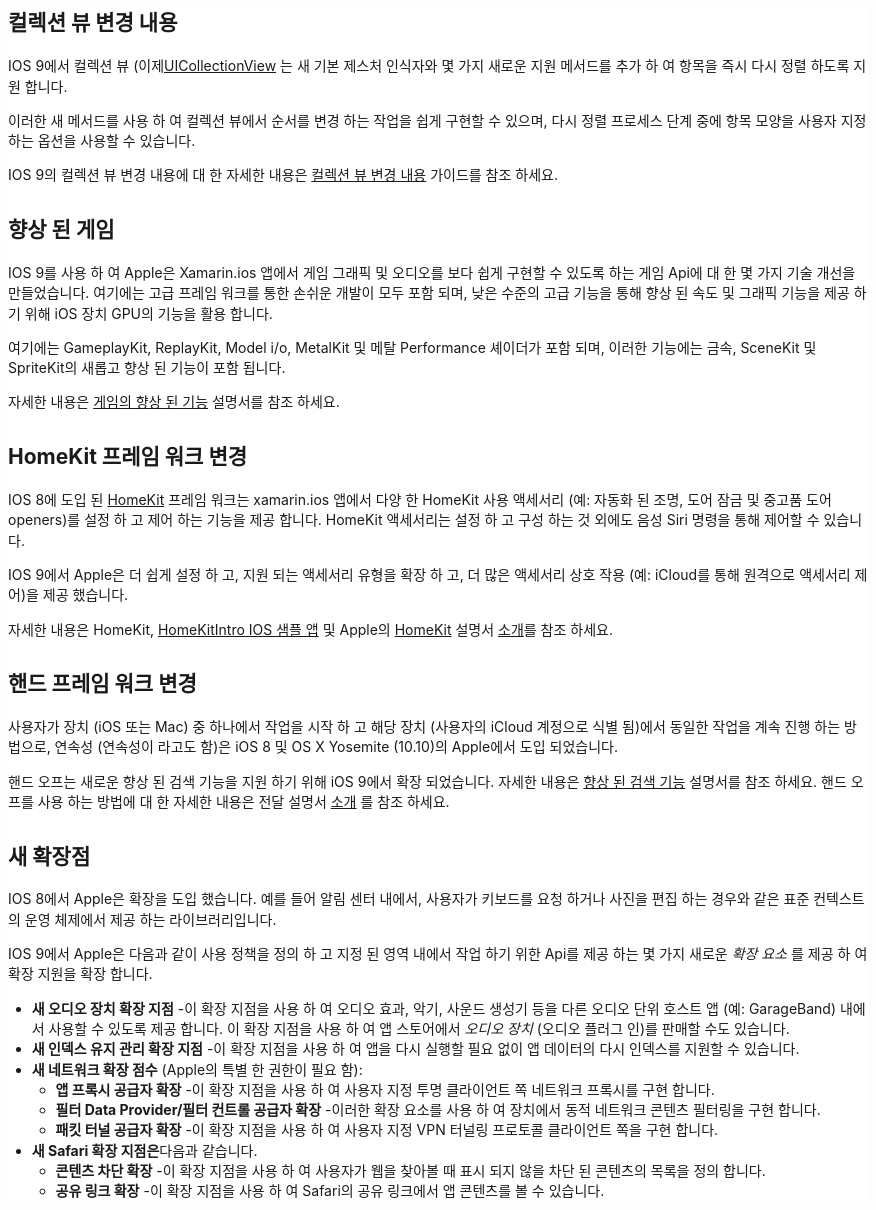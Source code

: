 ## <a name="collection-view-changes"></a>컬렉션 뷰 변경 내용

IOS 9에서 컬렉션 뷰 (이제[UICollectionView](xref:UIKit.UICollectionView) 는 새 기본 제스처 인식자와 몇 가지 새로운 지원 메서드를 추가 하 여 항목을 즉시 다시 정렬 하도록 지원 합니다.

이러한 새 메서드를 사용 하 여 컬렉션 뷰에서 순서를 변경 하는 작업을 쉽게 구현할 수 있으며, 다시 정렬 프로세스 단계 중에 항목 모양을 사용자 지정 하는 옵션을 사용할 수 있습니다.

IOS 9의 컬렉션 뷰 변경 내용에 대 한 자세한 내용은 [컬렉션 뷰 변경 내용](~/ios/user-interface/controls/uicollectionview.md) 가이드를 참조 하세요.

## <a name="game-enhancements"></a>향상 된 게임

IOS 9를 사용 하 여 Apple은 Xamarin.ios 앱에서 게임 그래픽 및 오디오를 보다 쉽게 구현할 수 있도록 하는 게임 Api에 대 한 몇 가지 기술 개선을 만들었습니다. 여기에는 고급 프레임 워크를 통한 손쉬운 개발이 모두 포함 되며, 낮은 수준의 고급 기능을 통해 향상 된 속도 및 그래픽 기능을 제공 하기 위해 iOS 장치 GPU의 기능을 활용 합니다.

여기에는 GameplayKit, ReplayKit, Model i/o, MetalKit 및 메탈 Performance 셰이더가 포함 되며, 이러한 기능에는 금속, SceneKit 및 SpriteKit의 새롭고 향상 된 기능이 포함 됩니다.

자세한 내용은 [게임의 향상 된 기능](~/ios/platform/gaming/index.md) 설명서를 참조 하세요.

## <a name="homekit-framework-changes"></a>HomeKit 프레임 워크 변경

IOS 8에 도입 된 [HomeKit](xref:HomeKit) 프레임 워크는 xamarin.ios 앱에서 다양 한 HomeKit 사용 액세서리 (예: 자동화 된 조명, 도어 잠금 및 중고품 도어 openers)를 설정 하 고 제어 하는 기능을 제공 합니다. HomeKit 액세서리는 설정 하 고 구성 하는 것 외에도 음성 Siri 명령을 통해 제어할 수 있습니다.

IOS 9에서 Apple은 더 쉽게 설정 하 고, 지원 되는 액세서리 유형을 확장 하 고, 더 많은 액세서리 상호 작용 (예: iCloud를 통해 원격으로 액세서리 제어)을 제공 했습니다.

자세한 내용은 HomeKit, [HomeKitIntro IOS 샘플 앱](https://docs.microsoft.com/samples/xamarin/ios-samples/homekit-homekitintro) 및 Apple의 [HomeKit](https://developer.apple.com/homekit/) 설명서 [소개](~/ios/platform/homekit.md)를 참조 하세요.

## <a name="handoff-framework-changes"></a>핸드 프레임 워크 변경

사용자가 장치 (iOS 또는 Mac) 중 하나에서 작업을 시작 하 고 해당 장치 (사용자의 iCloud 계정으로 식별 됨)에서 동일한 작업을 계속 진행 하는 방법으로, 연속성 (연속성이 라고도 함)은 iOS 8 및 OS X Yosemite (10.10)의 Apple에서 도입 되었습니다.

핸드 오프는 새로운 향상 된 검색 기능을 지원 하기 위해 iOS 9에서 확장 되었습니다. 자세한 내용은 [향상 된 검색 기능](~/ios/platform/search/index.md) 설명서를 참조 하세요. 핸드 오프를 사용 하는 방법에 대 한 자세한 내용은 전달 설명서 [소개](~/ios/platform/handoff.md) 를 참조 하세요.

## <a name="new-extension-points"></a>새 확장점

IOS 8에서 Apple은 확장을 도입 했습니다. 예를 들어 알림 센터 내에서, 사용자가 키보드를 요청 하거나 사진을 편집 하는 경우와 같은 표준 컨텍스트의 운영 체제에서 제공 하는 라이브러리입니다.

IOS 9에서 Apple은 다음과 같이 사용 정책을 정의 하 고 지정 된 영역 내에서 작업 하기 위한 Api를 제공 하는 몇 가지 새로운 _확장 요소_ 를 제공 하 여 확장 지원을 확장 합니다.

- **새 오디오 장치 확장 지점** -이 확장 지점을 사용 하 여 오디오 효과, 악기, 사운드 생성기 등을 다른 오디오 단위 호스트 앱 (예: GarageBand) 내에서 사용할 수 있도록 제공 합니다. 이 확장 지점을 사용 하 여 앱 스토어에서 _오디오 장치_ (오디오 플러그 인)를 판매할 수도 있습니다.
- **새 인덱스 유지 관리 확장 지점** -이 확장 지점을 사용 하 여 앱을 다시 실행할 필요 없이 앱 데이터의 다시 인덱스를 지원할 수 있습니다.
- **새 네트워크 확장 점수** (Apple의 특별 한 권한이 필요 함):
  - **앱 프록시 공급자 확장** -이 확장 지점을 사용 하 여 사용자 지정 투명 클라이언트 쪽 네트워크 프록시를 구현 합니다.
  - **필터 Data Provider/필터 컨트롤 공급자 확장** -이러한 확장 요소를 사용 하 여 장치에서 동적 네트워크 콘텐츠 필터링을 구현 합니다.
  - **패킷 터널 공급자 확장** -이 확장 지점을 사용 하 여 사용자 지정 VPN 터널링 프로토콜 클라이언트 쪽을 구현 합니다.
- **새 Safari 확장 지점은**다음과 같습니다.
  - **콘텐츠 차단 확장** -이 확장 지점을 사용 하 여 사용자가 웹을 찾아볼 때 표시 되지 않을 차단 된 콘텐츠의 목록을 정의 합니다.
  - **공유 링크 확장** -이 확장 지점을 사용 하 여 Safari의 공유 링크에서 앱 콘텐츠를 볼 수 있습니다.
